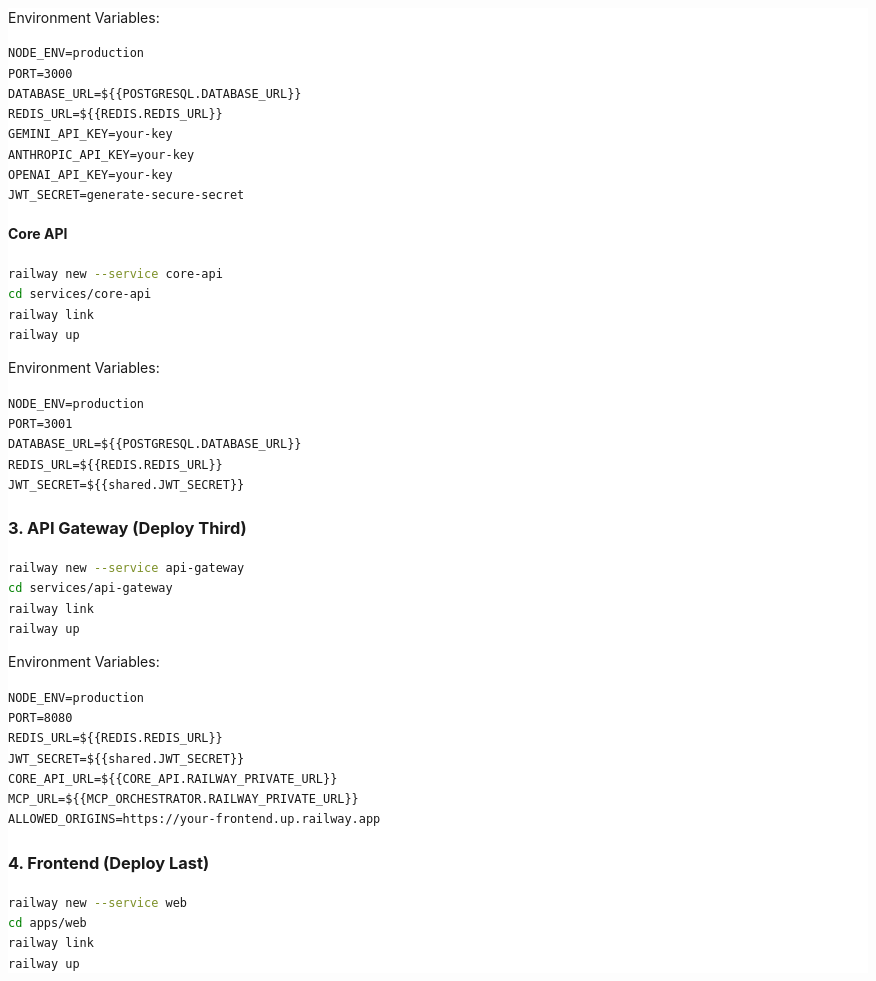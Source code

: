 Environment Variables:
```env
NODE_ENV=production
PORT=3000
DATABASE_URL=${{POSTGRESQL.DATABASE_URL}}
REDIS_URL=${{REDIS.REDIS_URL}}
GEMINI_API_KEY=your-key
ANTHROPIC_API_KEY=your-key
OPENAI_API_KEY=your-key
JWT_SECRET=generate-secure-secret
```

#### Core API
```bash
railway new --service core-api
cd services/core-api
railway link
railway up
```

Environment Variables:
```env
NODE_ENV=production
PORT=3001
DATABASE_URL=${{POSTGRESQL.DATABASE_URL}}
REDIS_URL=${{REDIS.REDIS_URL}}
JWT_SECRET=${{shared.JWT_SECRET}}
```

### 3. **API Gateway** (Deploy Third)

```bash
railway new --service api-gateway
cd services/api-gateway
railway link
railway up
```

Environment Variables:
```env
NODE_ENV=production
PORT=8080
REDIS_URL=${{REDIS.REDIS_URL}}
JWT_SECRET=${{shared.JWT_SECRET}}
CORE_API_URL=${{CORE_API.RAILWAY_PRIVATE_URL}}
MCP_URL=${{MCP_ORCHESTRATOR.RAILWAY_PRIVATE_URL}}
ALLOWED_ORIGINS=https://your-frontend.up.railway.app
```

### 4. **Frontend** (Deploy Last)

```bash
railway new --service web
cd apps/web
railway link
railway up
```
